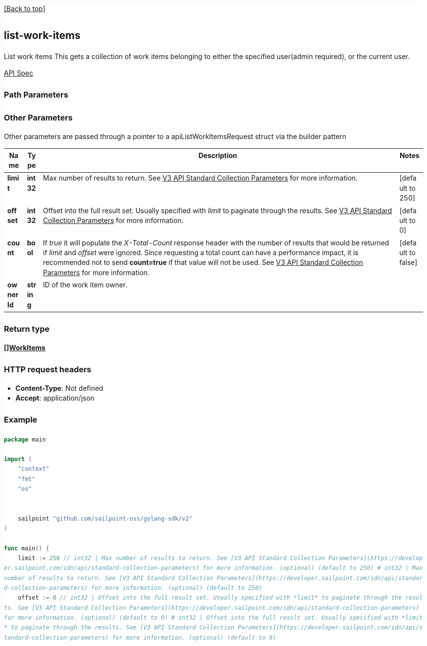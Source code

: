 [[Back to top]](#)

## list-work-items

List work items This gets a collection of work items belonging to either the specified user(admin required), or the current user.

[API Spec](https://developer.sailpoint.com/docs/api/v3/list-work-items)

### Path Parameters

### Other Parameters

Other parameters are passed through a pointer to a apiListWorkItemsRequest struct via the builder pattern

| Name | Type | Description | Notes |
| --- | --- | --- | --- |
| **limit** | **int32** | Max number of results to return. See [V3 API Standard Collection Parameters](https://developer.sailpoint.com/idn/api/standard-collection-parameters) for more information. | [default to 250] |
| **offset** | **int32** | Offset into the full result set. Usually specified with _limit_ to paginate through the results. See [V3 API Standard Collection Parameters](https://developer.sailpoint.com/idn/api/standard-collection-parameters) for more information. | [default to 0] |
| **count** | **bool** | If _true_ it will populate the _X-Total-Count_ response header with the number of results that would be returned if _limit_ and _offset_ were ignored. Since requesting a total count can have a performance impact, it is recommended not to send **count&#x3D;true** if that value will not be used. See [V3 API Standard Collection Parameters](https://developer.sailpoint.com/idn/api/standard-collection-parameters) for more information. | [default to false] |
| **ownerId** | **string** | ID of the work item owner. |

### Return type

[**[]WorkItems**](../models/work-items)

### HTTP request headers

- **Content-Type**: Not defined
- **Accept**: application/json

### Example

```go
package main

import (
	"context"
	"fmt"
	"os"


	sailpoint "github.com/sailpoint-oss/golang-sdk/v2"
)

func main() {
    limit := 250 // int32 | Max number of results to return. See [V3 API Standard Collection Parameters](https://developer.sailpoint.com/idn/api/standard-collection-parameters) for more information. (optional) (default to 250) # int32 | Max number of results to return. See [V3 API Standard Collection Parameters](https://developer.sailpoint.com/idn/api/standard-collection-parameters) for more information. (optional) (default to 250)
    offset := 0 // int32 | Offset into the full result set. Usually specified with *limit* to paginate through the results. See [V3 API Standard Collection Parameters](https://developer.sailpoint.com/idn/api/standard-collection-parameters) for more information. (optional) (default to 0) # int32 | Offset into the full result set. Usually specified with *limit* to paginate through the results. See [V3 API Standard Collection Parameters](https://developer.sailpoint.com/idn/api/standard-collection-parameters) for more information. (optional) (default to 0)
```